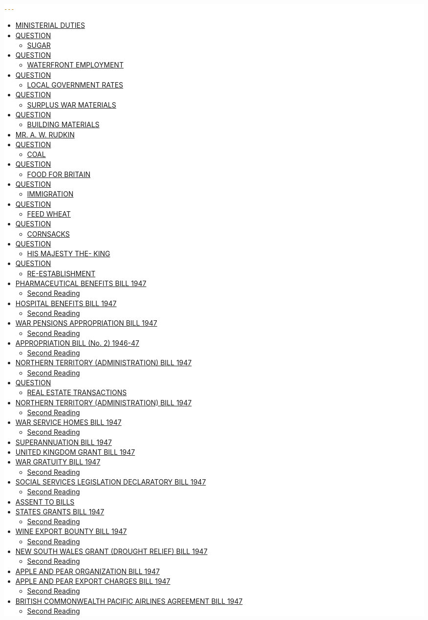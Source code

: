 ```yaml
---
```


* [MINISTERIAL DUTIES](#debate-0)
* [QUESTION](#debate-1)
    * [SUGAR](#subdebate-1-0)
* [QUESTION](#debate-2)
    * [WATERFRONT EMPLOYMENT](#subdebate-2-0)
* [QUESTION](#debate-3)
    * [LOCAL GOVERNMENT RATES](#subdebate-3-0)
* [QUESTION](#debate-4)
    * [SURPLUS WAR MATERIALS](#subdebate-4-0)
* [QUESTION](#debate-5)
    * [BUILDING MATERIALS](#subdebate-5-0)
* [MR. A. W. RUDKIN](#debate-6)
* [QUESTION](#debate-7)
    * [COAL](#subdebate-7-0)
* [QUESTION](#debate-8)
    * [FOOD FOR BRITAIN](#subdebate-8-0)
* [QUESTION](#debate-9)
    * [IMMIGRATION](#subdebate-9-0)
* [QUESTION](#debate-10)
    * [FEED WHEAT](#subdebate-10-0)
* [QUESTION](#debate-11)
    * [CORNSACKS](#subdebate-11-0)
* [QUESTION](#debate-12)
    * [HIS MAJESTY THE- KING](#subdebate-12-0)
* [QUESTION](#debate-13)
    * [RE-ESTABLISHMENT](#subdebate-13-0)
* [PHARMACEUTICAL BENEFITS BILL 1947](#debate-14)
    * [Second Reading](#subdebate-14-0)
* [HOSPITAL BENEFITS BILL 1947](#debate-15)
    * [Second Reading](#subdebate-15-0)
* [WAR PENSIONS APPROPRIATION BILL 1947](#debate-16)
    * [Second Reading](#subdebate-16-0)
* [APPROPRIATION BILL (No. 2) 1946-47](#debate-17)
    * [Second Reading](#subdebate-17-0)
* [NORTHERN TERRITORY (ADMINISTRATION) BILL 1947](#debate-18)
    * [Second Reading](#subdebate-18-0)
* [QUESTION](#debate-19)
    * [REAL ESTATE TRANSACTIONS](#subdebate-19-0)
* [NORTHERN TERRITORY (ADMINISTRATION) BILL 1947](#debate-20)
    * [Second Reading](#subdebate-20-0)
* [WAR SERVICE HOMES BILL 1947](#debate-21)
    * [Second Reading](#subdebate-21-0)
* [SUPERANNUATION BILL 1947](#debate-22)
* [UNITED KINGDOM GRANT BILL 1947](#debate-23)
* [WAR GRATUITY BILL 1947](#debate-24)
    * [Second Reading](#subdebate-24-0)
* [SOCIAL SERVICES LEGISLATION DECLARATORY BILL 1947](#debate-25)
    * [Second Reading](#subdebate-25-0)
* [ASSENT TO BILLS](#debate-26)
* [STATES GRANTS BILL 1947](#debate-27)
    * [Second Reading](#subdebate-27-0)
* [WINE EXPORT BOUNTY BILL 1947](#debate-28)
    * [Second Reading](#subdebate-28-0)
* [NEW SOUTH WALES GRANT (DROUGHT RELIEF) BILL 1947](#debate-29)
    * [Second Reading](#subdebate-29-0)
* [APPLE AND PEAR ORGANIZATION BILL 1947](#debate-30)
* [APPLE AND PEAR EXPORT CHARGES BILL 1947](#debate-31)
    * [Second Reading](#subdebate-31-0)
* [BRITISH COMMONWEALTH PACIFIC AIRLINES AGREEMENT BILL 1947](#debate-32)
    * [Second Reading](#subdebate-32-0)